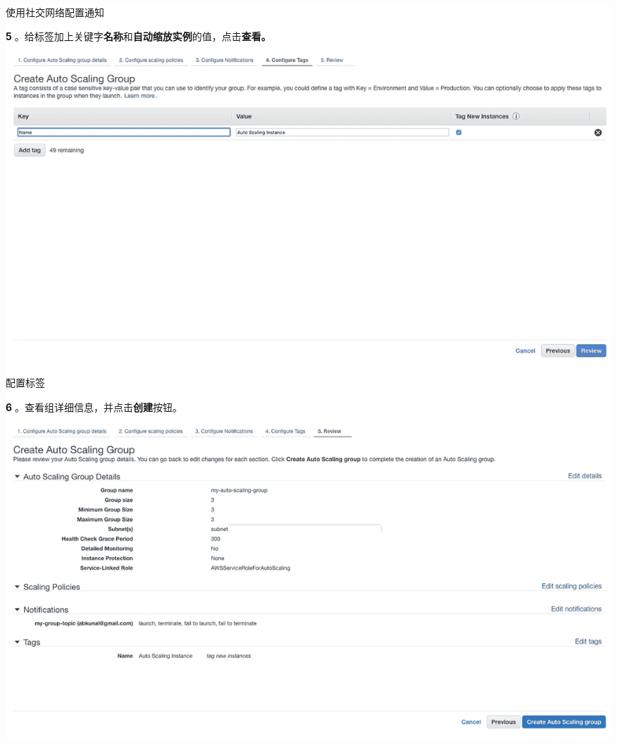 使用社交网络配置通知

**5** 。给标签加上关键字**名称**和**自动缩放实例**的值，点击**查看。**

![](img/5b1a8da803b39179904e8f0f82ed2737.png)

配置标签

**6** 。查看组详细信息，并点击**创建**按钮。

![](img/8e0618e143af80e73951dbbddc0e8d7c.png)
